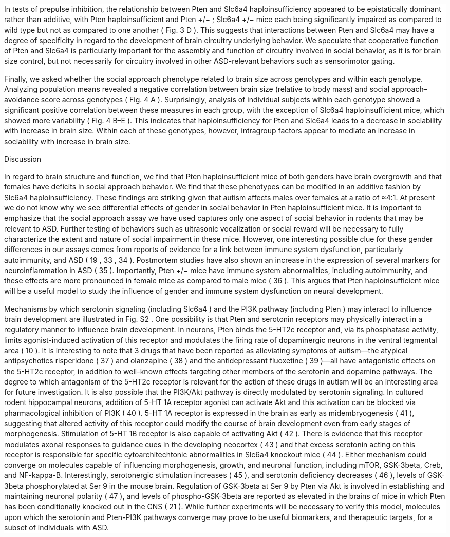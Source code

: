 In tests of prepulse inhibition, the relationship between Pten and Slc6a4 haploinsufficiency appeared to be epistatically dominant rather than additive, with Pten haploinsufficient and Pten +/− ; Slc6a4 +/− mice each being significantly impaired as compared to wild type but not as compared to one another ( Fig. 3 D ). This suggests that interactions between Pten and Slc6a4 may have a degree of specificity in regard to the development of brain circuitry underlying behavior. We speculate that cooperative function of Pten and Slc6a4 is particularly important for the assembly and function of circuitry involved in social behavior, as it is for brain size control, but not necessarily for circuitry involved in other ASD-relevant behaviors such as sensorimotor gating.

Finally, we asked whether the social approach phenotype related to brain size across genotypes and within each genotype. Analyzing population means revealed a negative correlation between brain size (relative to body mass) and social approach–avoidance score across genotypes ( Fig. 4 A ). Surprisingly, analysis of individual subjects within each genotype showed a significant positive correlation between these measures in each group, with the exception of Slc6a4 haploinsufficient mice, which showed more variability ( Fig. 4 B–E ). This indicates that haploinsufficiency for Pten and Slc6a4 leads to a decrease in sociability with increase in brain size. Within each of these genotypes, however, intragroup factors appear to mediate an increase in sociability with increase in brain size.

Discussion

In regard to brain structure and function, we find that Pten haploinsufficient mice of both genders have brain overgrowth and that females have deficits in social approach behavior. We find that these phenotypes can be modified in an additive fashion by Slc6a4 haploinsufficiency. These findings are striking given that autism affects males over females at a ratio of ≈4:1. At present we do not know why we see differential effects of gender in social behavior in Pten haploinsufficient mice. It is important to emphasize that the social approach assay we have used captures only one aspect of social behavior in rodents that may be relevant to ASD. Further testing of behaviors such as ultrasonic vocalization or social reward will be necessary to fully characterize the extent and nature of social impairment in these mice. However, one interesting possible clue for these gender differences in our assays comes from reports of evidence for a link between immune system dysfunction, particularly autoimmunity, and ASD ( 19 , 33 , 34 ). Postmortem studies have also shown an increase in the expression of several markers for neuroinflammation in ASD ( 35 ). Importantly, Pten +/− mice have immune system abnormalities, including autoimmunity, and these effects are more pronounced in female mice as compared to male mice ( 36 ). This argues that Pten haploinsufficient mice will be a useful model to study the influence of gender and immune system dysfunction on neural development.

Mechanisms by which serotonin signaling (including Slc6a4 ) and the PI3K pathway (including Pten ) may interact to influence brain development are illustrated in Fig. S2 . One possibility is that Pten and serotonin receptors may physically interact in a regulatory manner to influence brain development. In neurons, Pten binds the 5-HT2c receptor and, via its phosphatase activity, limits agonist-induced activation of this receptor and modulates the firing rate of dopaminergic neurons in the ventral tegmental area ( 10 ). It is interesting to note that 3 drugs that have been reported as alleviating symptoms of autism—the atypical antipsychotics risperidone ( 37 ) and olanzapine ( 38 ) and the antidepressant fluoxetine ( 39 )—all have antagonistic effects on the 5-HT2c receptor, in addition to well-known effects targeting other members of the serotonin and dopamine pathways. The degree to which antagonism of the 5-HT2c receptor is relevant for the action of these drugs in autism will be an interesting area for future investigation. It is also possible that the PI3K/Akt pathway is directly modulated by serotonin signaling. In cultured rodent hippocampal neurons, addition of 5-HT 1A receptor agonist can activate Akt and this activation can be blocked via pharmacological inhibition of PI3K ( 40 ). 5-HT 1A receptor is expressed in the brain as early as midembryogenesis ( 41 ), suggesting that altered activity of this receptor could modify the course of brain development even from early stages of morphogenesis. Stimulation of 5-HT 1B receptor is also capable of activating Akt ( 42 ). There is evidence that this receptor modulates axonal responses to guidance cues in the developing neocortex ( 43 ) and that excess serotonin acting on this receptor is responsible for specific cytoarchitechtonic abnormalities in Slc6a4 knockout mice ( 44 ). Either mechanism could converge on molecules capable of influencing morphogenesis, growth, and neuronal function, including mTOR, GSK-3beta, Creb, and NF-kappa-B. Interestingly, serotonergic stimulation increases ( 45 ), and serotonin deficiency decreases ( 46 ), levels of GSK-3beta phosphorylated at Ser 9 in the mouse brain. Regulation of GSK-3beta at Ser 9 by Pten via Akt is involved in establishing and maintaining neuronal polarity ( 47 ), and levels of phospho-GSK-3beta are reported as elevated in the brains of mice in which Pten has been conditionally knocked out in the CNS ( 21 ). While further experiments will be necessary to verify this model, molecules upon which the serotonin and Pten-PI3K pathways converge may prove to be useful biomarkers, and therapeutic targets, for a subset of individuals with ASD.
